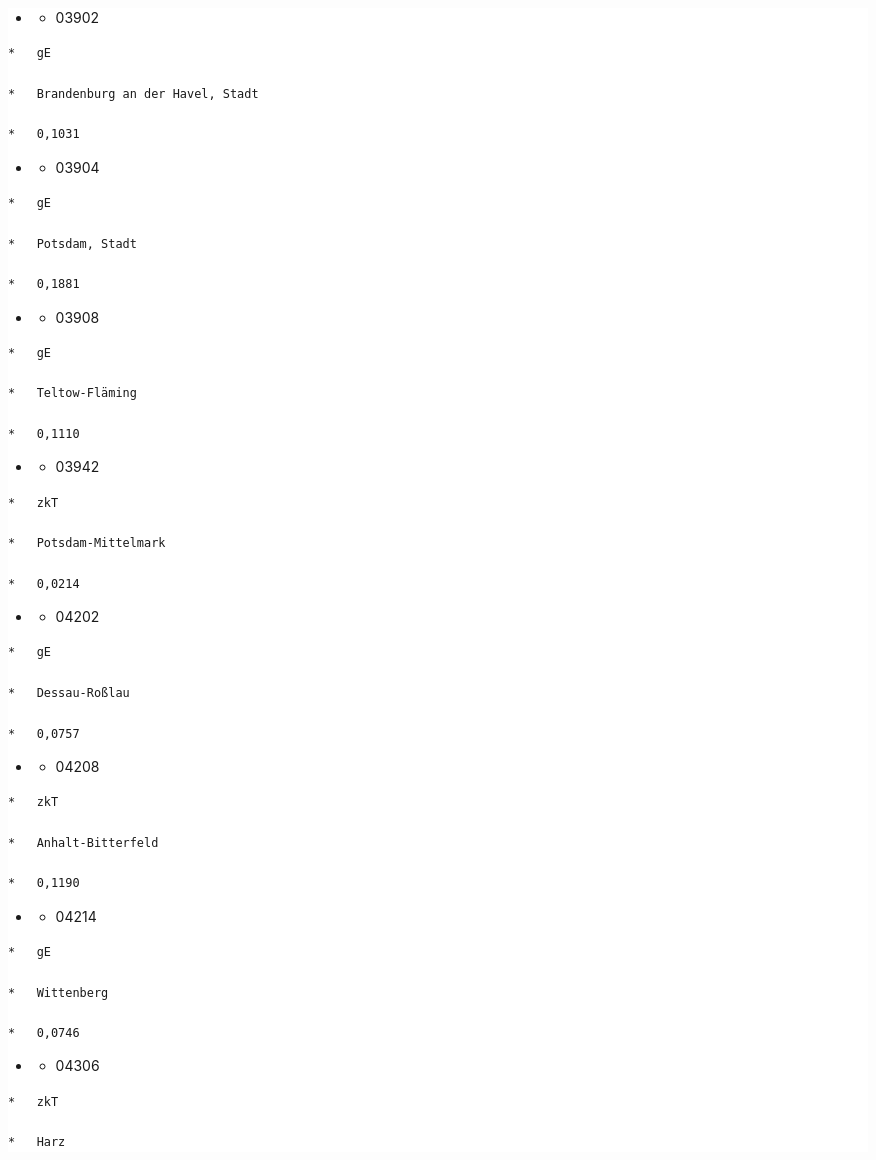 *    *   03902

    *   gE

    *   Brandenburg an der Havel, Stadt

    *   0,1031


*    *   03904

    *   gE

    *   Potsdam, Stadt

    *   0,1881


*    *   03908

    *   gE

    *   Teltow-Fläming

    *   0,1110


*    *   03942

    *   zkT

    *   Potsdam-Mittelmark

    *   0,0214


*    *   04202

    *   gE

    *   Dessau-Roßlau

    *   0,0757


*    *   04208

    *   zkT

    *   Anhalt-Bitterfeld

    *   0,1190


*    *   04214

    *   gE

    *   Wittenberg

    *   0,0746


*    *   04306

    *   zkT

    *   Harz
